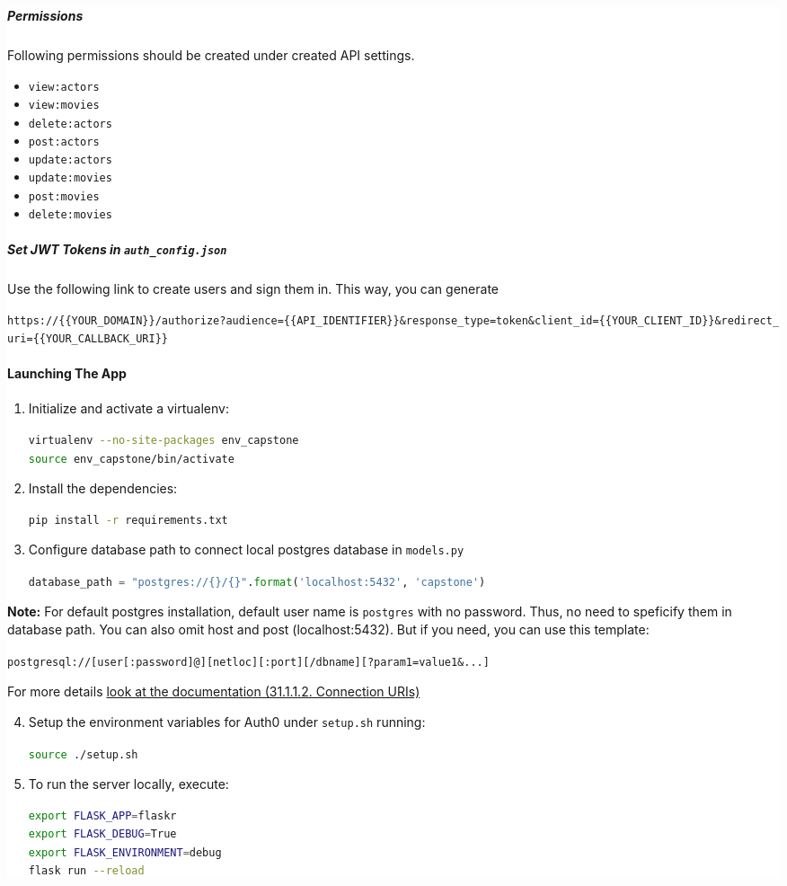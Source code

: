 ##### Permissions

Following permissions should be created under created API settings.

* `view:actors`
* `view:movies`
* `delete:actors`
* `post:actors`
* `update:actors`
* `update:movies`
* `post:movies`
* `delete:movies`

##### Set JWT Tokens in `auth_config.json`

Use the following link to create users and sign them in. This way, you can generate 

```
https://{{YOUR_DOMAIN}}/authorize?audience={{API_IDENTIFIER}}&response_type=token&client_id={{YOUR_CLIENT_ID}}&redirect_uri={{YOUR_CALLBACK_URI}}
```

#### Launching The App

1. Initialize and activate a virtualenv:

   ```bash
   virtualenv --no-site-packages env_capstone
   source env_capstone/bin/activate
   ```

2. Install the dependencies:

    ```bash
    pip install -r requirements.txt
    ```
3. Configure database path to connect local postgres database in `models.py`

    ```python
    database_path = "postgres://{}/{}".format('localhost:5432', 'capstone')
    ```
**Note:** For default postgres installation, default user name is `postgres` with no password. Thus, no need to speficify them in database path. You can also omit host and post (localhost:5432). But if you need, you can use this template:

```
postgresql://[user[:password]@][netloc][:port][/dbname][?param1=value1&...]
```
For more details [look at the documentation (31.1.1.2. Connection URIs)](https://www.postgresql.org/docs/9.3/libpq-connect.html)

4. Setup the environment variables for Auth0 under `setup.sh` running:
	```bash
	source ./setup.sh 
	```
5.  To run the server locally, execute:

    ```bash
    export FLASK_APP=flaskr
    export FLASK_DEBUG=True
    export FLASK_ENVIRONMENT=debug
    flask run --reload
    ```
